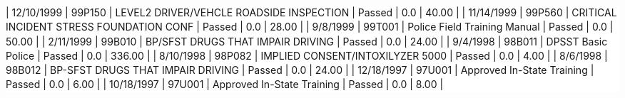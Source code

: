 | 12/10/1999 | 99P150 | LEVEL2 DRIVER/VEHCLE ROADSIDE INSPECTION | Passed | 0.0 | 40.00 |
| 11/14/1999 | 99P560 | CRITICAL INCIDENT STRESS FOUNDATION CONF | Passed | 0.0 | 28.00 |
| 9/8/1999 | 99T001 | Police Field Training Manual | Passed | 0.0 | 50.00 |
| 2/11/1999 | 99B010 | BP/SFST  DRUGS THAT IMPAIR DRIVING | Passed | 0.0 | 24.00 |
| 9/4/1998 | 98B011 | DPSST Basic Police | Passed | 0.0 | 336.00 |
| 8/10/1998 | 98P082 | IMPLIED CONSENT/INTOXILYZER 5000 | Passed | 0.0 | 4.00 |
| 8/6/1998 | 98B012 | BP-SFST  DRUGS THAT IMPAIR DRIVING | Passed | 0.0 | 24.00 |
| 12/18/1997 | 97U001 | Approved In-State Training | Passed | 0.0 | 6.00 |
| 10/18/1997 | 97U001 | Approved In-State Training | Passed | 0.0 | 8.00 |
